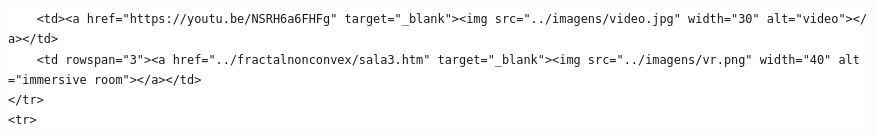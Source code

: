 		<td><a href="https://youtu.be/NSRH6a6FHFg" target="_blank"><img src="../imagens/video.jpg" width="30" alt="video"></a></td>
		<td rowspan="3"><a href="../fractalnonconvex/sala3.htm" target="_blank"><img src="../imagens/vr.png" width="40" alt="immersive room"></a></td>
	</tr>
	<tr>